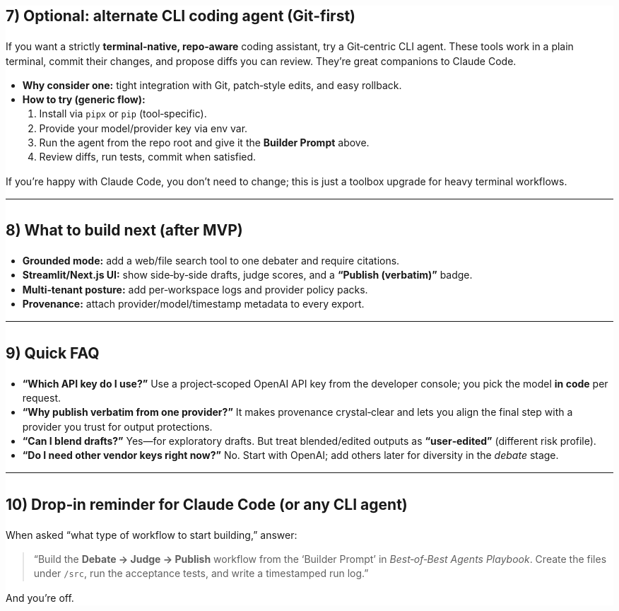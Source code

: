 ## 7) Optional: alternate CLI coding agent (Git‑first)

If you want a strictly **terminal‑native, repo‑aware** coding assistant, try a Git‑centric CLI agent. These tools work in a plain terminal, commit their changes, and propose diffs you can review. They’re great companions to Claude Code.

- **Why consider one:** tight integration with Git, patch‑style edits, and easy rollback.  
- **How to try (generic flow):**
  1. Install via `pipx` or `pip` (tool‑specific).
  2. Provide your model/provider key via env var.
  3. Run the agent from the repo root and give it the **Builder Prompt** above.
  4. Review diffs, run tests, commit when satisfied.

If you’re happy with Claude Code, you don’t need to change; this is just a toolbox upgrade for heavy terminal workflows.

---

## 8) What to build next (after MVP)
- **Grounded mode:** add a web/file search tool to one debater and require citations.  
- **Streamlit/Next.js UI:** show side‑by‑side drafts, judge scores, and a **“Publish (verbatim)”** badge.  
- **Multi‑tenant posture:** add per‑workspace logs and provider policy packs.  
- **Provenance:** attach provider/model/timestamp metadata to every export.

---

## 9) Quick FAQ

- **“Which API key do I use?”** Use a project‑scoped OpenAI API key from the developer console; you pick the model **in code** per request.  
- **“Why publish verbatim from one provider?”** It makes provenance crystal‑clear and lets you align the final step with a provider you trust for output protections.  
- **“Can I blend drafts?”** Yes—for exploratory drafts. But treat blended/edited outputs as **“user‑edited”** (different risk profile).  
- **“Do I need other vendor keys right now?”** No. Start with OpenAI; add others later for diversity in the *debate* stage.

---

## 10) Drop‑in reminder for Claude Code (or any CLI agent)

When asked “what type of workflow to start building,” answer:  
> “Build the **Debate → Judge → Publish** workflow from the ‘Builder Prompt’ in *Best‑of‑Best Agents Playbook*. Create the files under `/src`, run the acceptance tests, and write a timestamped run log.”

And you’re off.
